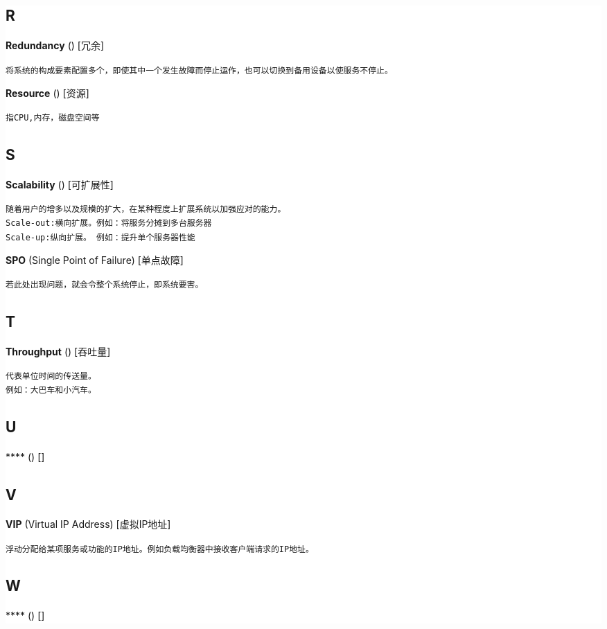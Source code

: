 ## R

**Redundancy** () [冗余]
```
将系统的构成要素配置多个，即使其中一个发生故障而停止运作，也可以切换到备用设备以使服务不停止。
```
**Resource** () [资源]
```
指CPU,内存，磁盘空间等
```

## S

**Scalability** () [可扩展性]
```
随着用户的增多以及规模的扩大，在某种程度上扩展系统以加强应对的能力。
Scale-out:横向扩展。例如：将服务分摊到多台服务器
Scale-up:纵向扩展。 例如：提升单个服务器性能
```

**SPO** (Single Point of Failure) [单点故障]
```
若此处出现问题，就会令整个系统停止，即系统要害。
```


## T

**Throughput** () [吞吐量]
```
代表单位时间的传送量。
例如：大巴车和小汽车。
```

## U

**** () []
```

```

## V

**VIP** (Virtual IP Address) [虚拟IP地址]
```
浮动分配给某项服务或功能的IP地址。例如负载均衡器中接收客户端请求的IP地址。
```
## W

**** () []
```

```
